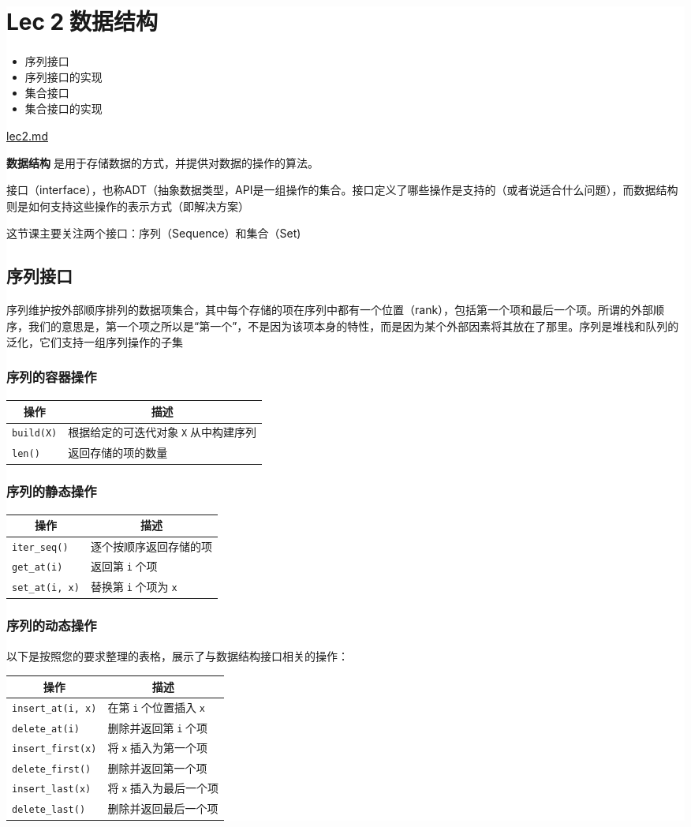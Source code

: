 # Lec 2 数据结构

- 序列接口
- 序列接口的实现
- 集合接口
- 集合接口的实现

[lec2.md](./lec2.md)

**数据结构** 是用于存储数据的方式，并提供对数据的操作的算法。

接口（interface），也称ADT（抽象数据类型，API是一组操作的集合。接口定义了哪些操作是支持的（或者说适合什么问题），而数据结构则是如何支持这些操作的表示方式（即解决方案）

这节课主要关注两个接口：序列（Sequence）和集合（Set)

## 序列接口

序列维护按外部顺序排列的数据项集合，其中每个存储的项在序列中都有一个位置（rank），包括第一个项和最后一个项。所谓的外部顺序，我们的意思是，第一个项之所以是“第一个”，不是因为该项本身的特性，而是因为某个外部因素将其放在了那里。序列是堆栈和队列的泛化，它们支持一组序列操作的子集

### 序列的容器操作

| 操作       | 描述                                  |
| ---------- | ------------------------------------- |
| `build(X)` | 根据给定的可迭代对象 `X` 从中构建序列 |
| `len()`    | 返回存储的项的数量                    |

### 序列的静态操作

| 操作           | 描述                   |
| -------------- | ---------------------- |
| `iter_seq()`   | 逐个按顺序返回存储的项 |
| `get_at(i)`    | 返回第 `i` 个项        |
| `set_at(i, x)` | 替换第 `i` 个项为 `x`  |



### 序列的动态操作

以下是按照您的要求整理的表格，展示了与数据结构接口相关的操作：

| 操作              | 描述                    |
| ----------------- | ----------------------- |
| `insert_at(i, x)` | 在第 `i` 个位置插入 `x` |
| `delete_at(i)`    | 删除并返回第 `i` 个项   |
| `insert_first(x)` | 将 `x` 插入为第一个项   |
| `delete_first()`  | 删除并返回第一个项      |
| `insert_last(x)`  | 将 `x` 插入为最后一个项 |
| `delete_last()`   | 删除并返回最后一个项    |
